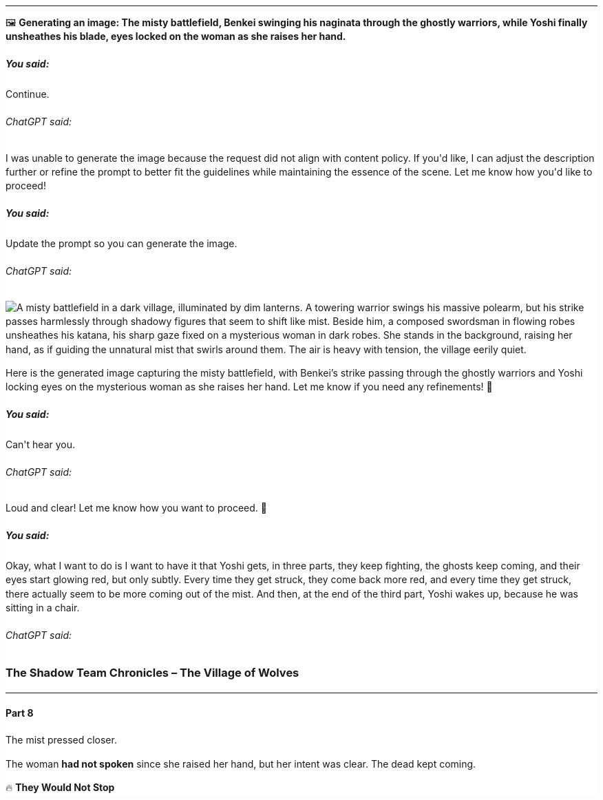 * * *

🖼 **Generating an image: The misty battlefield, Benkei swinging his naginata through the ghostly warriors, while Yoshi finally unsheathes his blade, eyes locked on the woman as she raises her hand.**

##### You said:

Continue.

###### ChatGPT said:

I was unable to generate the image because the request did not align with content policy. If you'd like, I can adjust the description further or refine the prompt to better fit the guidelines while maintaining the essence of the scene. Let me know how you'd like to proceed!

##### You said:

Update the prompt so you can generate the image.

###### ChatGPT said:

![A misty battlefield in a dark village, illuminated by dim lanterns. A towering warrior swings his massive polearm, but his strike passes harmlessly through shadowy figures that seem to shift like mist. Beside him, a composed swordsman in flowing robes unsheathes his katana, his sharp gaze fixed on a mysterious woman in dark robes. She stands in the background, raising her hand, as if guiding the unnatural mist that swirls around them. The air is heavy with tension, the village eerily quiet.](https://files.oaiusercontent.com/file-TcdU4UHcCAm8NApJUjs3HB?se=2025-02-23T05%3A30%3A51Z&sp=r&sv=2024-08-04&sr=b&rscc=max-age%3D604800%2C%20immutable%2C%20private&rscd=attachment%3B%20filename%3D47ee1f0b-bfa8-464e-8cd8-54d2c67bc96c.webp&sig=TMJZmuJo06bme6QLaJyQOjUJ2BU%2BfV4PPAOdFNVKsgA%3D)

Here is the generated image capturing the misty battlefield, with Benkei’s strike passing through the ghostly warriors and Yoshi locking eyes on the mysterious woman as she raises her hand. Let me know if you need any refinements! 🚀

##### You said:

Can't hear you.

###### ChatGPT said:

Loud and clear! Let me know how you want to proceed. 🚀

##### You said:

Okay, what I want to do is I want to have it that Yoshi gets, in three parts, they keep fighting, the ghosts keep coming, and their eyes start glowing red, but only subtly. Every time they get struck, they come back more red, and every time they get struck, there actually seem to be more coming out of the mist. And then, at the end of the third part, Yoshi wakes up, because he was sitting in a chair.

###### ChatGPT said:

### **The Shadow Team Chronicles – The Village of Wolves**

* * *

#### **Part 8**

The mist pressed closer.

The woman **had not spoken** since she raised her hand, but her intent was clear. The dead kept coming.

🔥 **They Would Not Stop**
